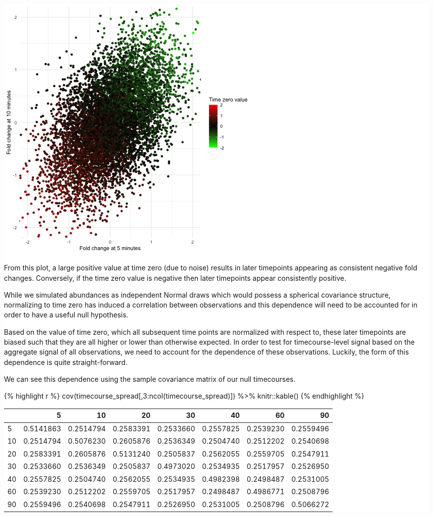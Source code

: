 ![plot of chunk corr_vs_tzero](/figure/source/2022-05-08-time_zero_normalization/corr_vs_tzero-1.png)

From this plot, a large positive value at time zero (due to noise) results in later timepoints appearing as consistent negative fold changes. Conversely, if the time zero value is negative then later timepoints appear consistently positive.

While we simulated abundances as independent Normal draws which would possess a spherical covariance structure, normalizing to time zero has induced a correlation between observations and this dependence will need to be accounted for in order to have a useful null hypothesis.

Based on the value of time zero, which all subsequent time points are normalized with respect to, these later timepoints are biased such that they are all higher or lower than otherwise expected.  In order to test for timecourse-level signal based on the aggregate signal of all observations, we need to account for the dependence of these observations. Luckily, the form of this dependence is quite straight-forward.

We can see this dependence using the sample covariance matrix of our null timecourses.


{% highlight r %}
cov(timecourse_spread[,3:ncol(timecourse_spread)]) %>%
  knitr::kable()
{% endhighlight %}



|   |         5|        10|        20|        30|        40|        60|        90|
|:--|---------:|---------:|---------:|---------:|---------:|---------:|---------:|
|5  | 0.5141863| 0.2514794| 0.2583391| 0.2533660| 0.2557825| 0.2539230| 0.2559496|
|10 | 0.2514794| 0.5076230| 0.2605876| 0.2536349| 0.2504740| 0.2512202| 0.2540698|
|20 | 0.2583391| 0.2605876| 0.5131240| 0.2505837| 0.2562055| 0.2559705| 0.2547911|
|30 | 0.2533660| 0.2536349| 0.2505837| 0.4973020| 0.2534935| 0.2517957| 0.2526950|
|40 | 0.2557825| 0.2504740| 0.2562055| 0.2534935| 0.4982398| 0.2498487| 0.2531005|
|60 | 0.2539230| 0.2512202| 0.2559705| 0.2517957| 0.2498487| 0.4986771| 0.2508796|
|90 | 0.2559496| 0.2540698| 0.2547911| 0.2526950| 0.2531005| 0.2508796| 0.5066272|
